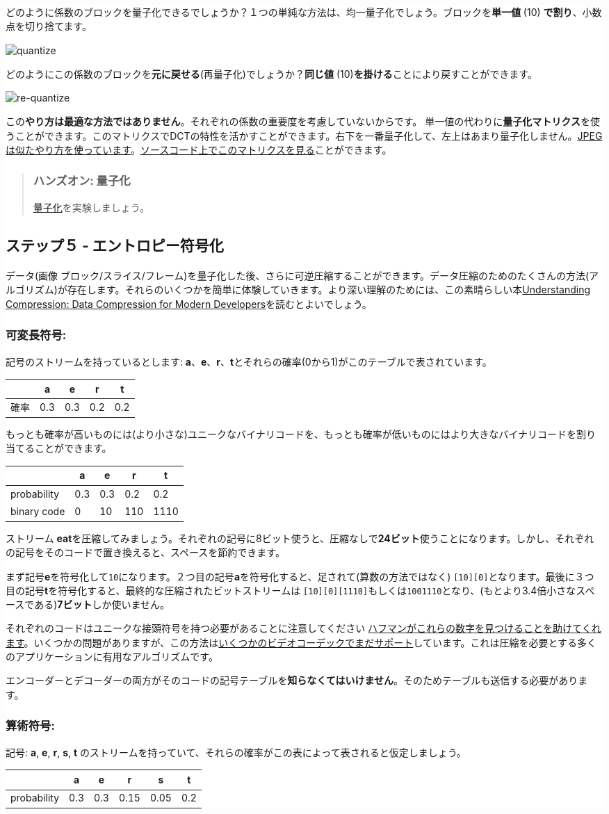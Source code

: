 どのように係数のブロックを量子化できるでしょうか？１つの単純な方法は、均一量子化でしょう。ブロックを**単一値** (10) **で割り**、小数点を切り捨てます。

![quantize](/i/quantize.png "量子化")

どのようにこの係数のブロックを**元に戻せる**(再量子化)でしょうか？**同じ値** (10)**を掛ける**ことにより戻すことができます。

![re-quantize](/i/re-quantize.png "再量子化")

この**やり方は最適な方法ではありません**。それぞれの係数の重要度を考慮していないからです。 単一値の代わりに**量子化マトリクス**を使うことができます。このマトリクスでDCTの特性を活かすことができます。右下を一番量子化して、左上はあまり量子化しません。[JPEGは似たやり方を使っています](https://www.hdm-stuttgart.de/~maucher/Python/MMCodecs/html/jpegUpToQuant.html)。[ソースコード上でこのマトリクスを見る](https://github.com/google/guetzli/blob/master/guetzli/jpeg_data.h#L40)ことができます。

> ### ハンズオン: 量子化
> [量子化](/dct_experiences.ipynb)を実験しましょう。

## ステップ５ - エントロピー符号化

データ(画像 ブロック/スライス/フレーム)を量子化した後、さらに可逆圧縮することができます。データ圧縮のためのたくさんの方法(アルゴリズム)が存在します。それらのいくつかを簡単に体験していきます。より深い理解のためには、この素晴らしい本[Understanding Compression: Data Compression for Modern Developers](https://www.amazon.com/Understanding-Compression-Data-Modern-Developers/dp/1491961538/)を読むとよいでしょう。

### 可変長符号:

記号のストリームを持っているとします: **a**、**e**、**r**、**t**とそれらの確率(0から1)がこのテーブルで表されています。

|             | a   | e   | r    | t   |
|-------------|-----|-----|------|-----|
| 確率 | 0.3 | 0.3 | 0.2 |  0.2 |

もっとも確率が高いものには(より小さな)ユニークなバイナリコードを、もっとも確率が低いものにはより大きなバイナリコードを割り当てることができます。

|             | a   | e   | r    | t   |
|-------------|-----|-----|------|-----|
| probability | 0.3 | 0.3 | 0.2 | 0.2 |
| binary code | 0 | 10 | 110 | 1110 |

ストリーム **eat**を圧縮してみましょう。それぞれの記号に8ビット使うと、圧縮なしで**24ビット**使うことになります。しかし、それぞれの記号をそのコードで置き換えると、スペースを節約できます。

まず記号**e**を符号化して`10`になります。２つ目の記号**a**を符号化すると、足されて(算数の方法ではなく) `[10][0]`となります。最後に３つ目の記号**t**を符号化すると、最終的な圧縮されたビットストリームは `[10][0][1110]`もしくは`1001110`となり、(もとより3.4倍小さなスペースである)**7ビット**しか使いません。

それぞれのコードはユニークな接頭符号を持つ必要があることに注意してください [ハフマンがこれらの数字を見つけることを助けてくれます](https://en.wikipedia.org/wiki/Huffman_coding)。いくつかの問題がありますが、この方法は[いくつかのビデオコーデックでまだサポート](https://en.wikipedia.org/wiki/Context-adaptive_variable-length_coding)しています。これは圧縮を必要とする多くのアプリケーションに有用なアルゴリズムです。

エンコーダーとデコーダーの両方がそのコードの記号テーブルを**知らなくてはいけません**。そのためテーブルも送信する必要があります。

### 算術符号:

記号: **a**, **e**, **r**, **s**, **t** のストリームを持っていて、それらの確率がこの表によって表されると仮定しましょう。

|             | a   | e   | r    | s    | t   |
|-------------|-----|-----|------|------|-----|
| probability | 0.3 | 0.3 | 0.15 | 0.05 | 0.2 |
